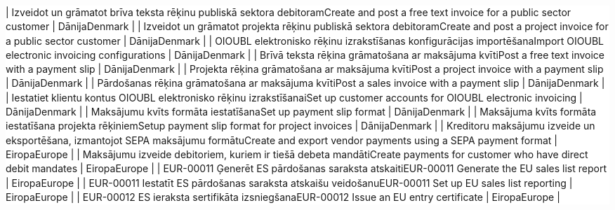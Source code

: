 | <span data-ttu-id="32dc5-229">Izveidot un grāmatot brīva teksta rēķinu publiskā sektora debitoram</span><span class="sxs-lookup"><span data-stu-id="32dc5-229">Create and post a free text invoice for a public sector customer</span></span>                                       | <span data-ttu-id="32dc5-230">Dānija</span><span class="sxs-lookup"><span data-stu-id="32dc5-230">Denmark</span></span>                         |
| <span data-ttu-id="32dc5-231">Izveidot un grāmatot projekta rēķinu publiskā sektora debitoram</span><span class="sxs-lookup"><span data-stu-id="32dc5-231">Create and post a project invoice for a public sector customer</span></span>                                         | <span data-ttu-id="32dc5-232">Dānija</span><span class="sxs-lookup"><span data-stu-id="32dc5-232">Denmark</span></span>                         |
| <span data-ttu-id="32dc5-233">OIOUBL elektronisko rēķinu izrakstīšanas konfigurācijas importēšana</span><span class="sxs-lookup"><span data-stu-id="32dc5-233">Import OIOUBL electronic invoicing configurations</span></span>                                                      | <span data-ttu-id="32dc5-234">Dānija</span><span class="sxs-lookup"><span data-stu-id="32dc5-234">Denmark</span></span>                         |
| <span data-ttu-id="32dc5-235">Brīvā teksta rēķina grāmatošana ar maksājuma kvīti</span><span class="sxs-lookup"><span data-stu-id="32dc5-235">Post a free text invoice with a payment slip</span></span>                                                           | <span data-ttu-id="32dc5-236">Dānija</span><span class="sxs-lookup"><span data-stu-id="32dc5-236">Denmark</span></span>                         |
| <span data-ttu-id="32dc5-237">Projekta rēķina grāmatošana ar maksājuma kvīti</span><span class="sxs-lookup"><span data-stu-id="32dc5-237">Post a project invoice with a payment slip</span></span>                                                             | <span data-ttu-id="32dc5-238">Dānija</span><span class="sxs-lookup"><span data-stu-id="32dc5-238">Denmark</span></span>                         |
| <span data-ttu-id="32dc5-239">Pārdošanas rēķina grāmatošana ar maksājuma kvīti</span><span class="sxs-lookup"><span data-stu-id="32dc5-239">Post a sales invoice with a payment slip</span></span>                                                               | <span data-ttu-id="32dc5-240">Dānija</span><span class="sxs-lookup"><span data-stu-id="32dc5-240">Denmark</span></span>                         |
| <span data-ttu-id="32dc5-241">Iestatiet klientu kontus OIOUBL elektronisko rēķinu izrakstīšanai</span><span class="sxs-lookup"><span data-stu-id="32dc5-241">Set up customer accounts for OIOUBL electronic invoicing</span></span>                                               | <span data-ttu-id="32dc5-242">Dānija</span><span class="sxs-lookup"><span data-stu-id="32dc5-242">Denmark</span></span>                         |
| <span data-ttu-id="32dc5-243">Maksājumu kvīts formāta iestatīšana</span><span class="sxs-lookup"><span data-stu-id="32dc5-243">Set up payment slip format</span></span>                                                                             | <span data-ttu-id="32dc5-244">Dānija</span><span class="sxs-lookup"><span data-stu-id="32dc5-244">Denmark</span></span>                         |
| <span data-ttu-id="32dc5-245">Maksājuma kvīts formāta iestatīšana projekta rēķiniem</span><span class="sxs-lookup"><span data-stu-id="32dc5-245">Setup payment slip format for project invoices</span></span>                                                         | <span data-ttu-id="32dc5-246">Dānija</span><span class="sxs-lookup"><span data-stu-id="32dc5-246">Denmark</span></span>                         |
| <span data-ttu-id="32dc5-247">Kreditoru maksājumu izveide un eksportēšana, izmantojot SEPA maksājumu formātu</span><span class="sxs-lookup"><span data-stu-id="32dc5-247">Create and export vendor payments using a SEPA payment format</span></span>                                          | <span data-ttu-id="32dc5-248">Eiropa</span><span class="sxs-lookup"><span data-stu-id="32dc5-248">Europe</span></span>                          |
| <span data-ttu-id="32dc5-249">Maksājumu izveide debitoriem, kuriem ir tiešā debeta mandāti</span><span class="sxs-lookup"><span data-stu-id="32dc5-249">Create payments for customer who have direct debit mandates</span></span>                                            | <span data-ttu-id="32dc5-250">Eiropa</span><span class="sxs-lookup"><span data-stu-id="32dc5-250">Europe</span></span>                          |
| <span data-ttu-id="32dc5-251">EUR-00011 Ģenerēt ES pārdošanas saraksta atskaiti</span><span class="sxs-lookup"><span data-stu-id="32dc5-251">EUR-00011 Generate the EU sales list report</span></span>                                                            | <span data-ttu-id="32dc5-252">Eiropa</span><span class="sxs-lookup"><span data-stu-id="32dc5-252">Europe</span></span>                          |
| <span data-ttu-id="32dc5-253">EUR-00011 Iestatīt ES pārdošanas saraksta atskaišu veidošanu</span><span class="sxs-lookup"><span data-stu-id="32dc5-253">EUR-00011 Set up EU sales list reporting</span></span>                                                               | <span data-ttu-id="32dc5-254">Eiropa</span><span class="sxs-lookup"><span data-stu-id="32dc5-254">Europe</span></span>                          |
| <span data-ttu-id="32dc5-255">EUR-00012 ES ieraksta sertifikāta izsniegšana</span><span class="sxs-lookup"><span data-stu-id="32dc5-255">EUR-00012 Issue an EU entry certificate</span></span>                                                                | <span data-ttu-id="32dc5-256">Eiropa</span><span class="sxs-lookup"><span data-stu-id="32dc5-256">Europe</span></span>                          |
